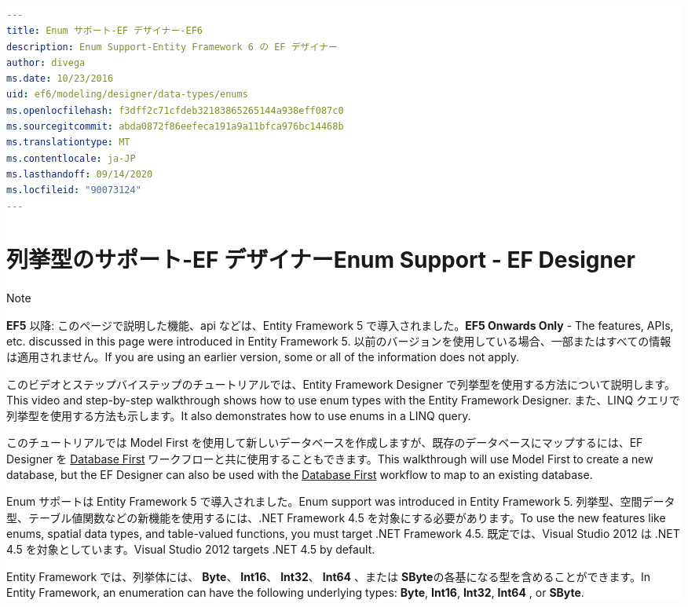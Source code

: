 ```yaml
---
title: Enum サポート-EF デザイナー-EF6
description: Enum Support-Entity Framework 6 の EF デザイナー
author: divega
ms.date: 10/23/2016
uid: ef6/modeling/designer/data-types/enums
ms.openlocfilehash: f3dff2c71cfdeb32183865265144a938eff087c0
ms.sourcegitcommit: abda0872f86eefeca191a9a11bfca976bc14468b
ms.translationtype: MT
ms.contentlocale: ja-JP
ms.lasthandoff: 09/14/2020
ms.locfileid: "90073124"
---
```

# <a name="enum-support---ef-designer"></a><span data-ttu-id="1d0a4-103">列挙型のサポート-EF デザイナー</span><span class="sxs-lookup"><span data-stu-id="1d0a4-103">Enum Support - EF Designer</span></span>
> [!NOTE]
> <span data-ttu-id="1d0a4-104">**EF5** 以降: このページで説明した機能、api などは、Entity Framework 5 で導入されました。</span><span class="sxs-lookup"><span data-stu-id="1d0a4-104">**EF5 Onwards Only** - The features, APIs, etc. discussed in this page were introduced in Entity Framework 5.</span></span> <span data-ttu-id="1d0a4-105">以前のバージョンを使用している場合、一部またはすべての情報は適用されません。</span><span class="sxs-lookup"><span data-stu-id="1d0a4-105">If you are using an earlier version, some or all of the information does not apply.</span></span>

<span data-ttu-id="1d0a4-106">このビデオとステップバイステップのチュートリアルでは、Entity Framework Designer で列挙型を使用する方法について説明します。</span><span class="sxs-lookup"><span data-stu-id="1d0a4-106">This video and step-by-step walkthrough shows how to use enum types with the Entity Framework Designer.</span></span> <span data-ttu-id="1d0a4-107">また、LINQ クエリで列挙型を使用する方法も示します。</span><span class="sxs-lookup"><span data-stu-id="1d0a4-107">It also demonstrates how to use enums in a LINQ query.</span></span>

<span data-ttu-id="1d0a4-108">このチュートリアルでは Model First を使用して新しいデータベースを作成しますが、既存のデータベースにマップするには、EF Designer を [Database First](xref:ef6/modeling/designer/workflows/database-first) ワークフローと共に使用することもできます。</span><span class="sxs-lookup"><span data-stu-id="1d0a4-108">This walkthrough will use Model First to create a new database, but the EF Designer can also be used with the [Database First](xref:ef6/modeling/designer/workflows/database-first) workflow to map to an existing database.</span></span>

<span data-ttu-id="1d0a4-109">Enum サポートは Entity Framework 5 で導入されました。</span><span class="sxs-lookup"><span data-stu-id="1d0a4-109">Enum support was introduced in Entity Framework 5.</span></span> <span data-ttu-id="1d0a4-110">列挙型、空間データ型、テーブル値関数などの新機能を使用するには、.NET Framework 4.5 を対象にする必要があります。</span><span class="sxs-lookup"><span data-stu-id="1d0a4-110">To use the new features like enums, spatial data types, and table-valued functions, you must target .NET Framework 4.5.</span></span> <span data-ttu-id="1d0a4-111">既定では、Visual Studio 2012 は .NET 4.5 を対象としています。</span><span class="sxs-lookup"><span data-stu-id="1d0a4-111">Visual Studio 2012 targets .NET 4.5 by default.</span></span>

<span data-ttu-id="1d0a4-112">Entity Framework では、列挙体には、 **Byte**、 **Int16**、 **Int32**、 **Int64** 、または **SByte**の各基になる型を含めることができます。</span><span class="sxs-lookup"><span data-stu-id="1d0a4-112">In Entity Framework, an enumeration can have the following underlying types: **Byte**, **Int16**, **Int32**, **Int64** , or **SByte**.</span></span>
